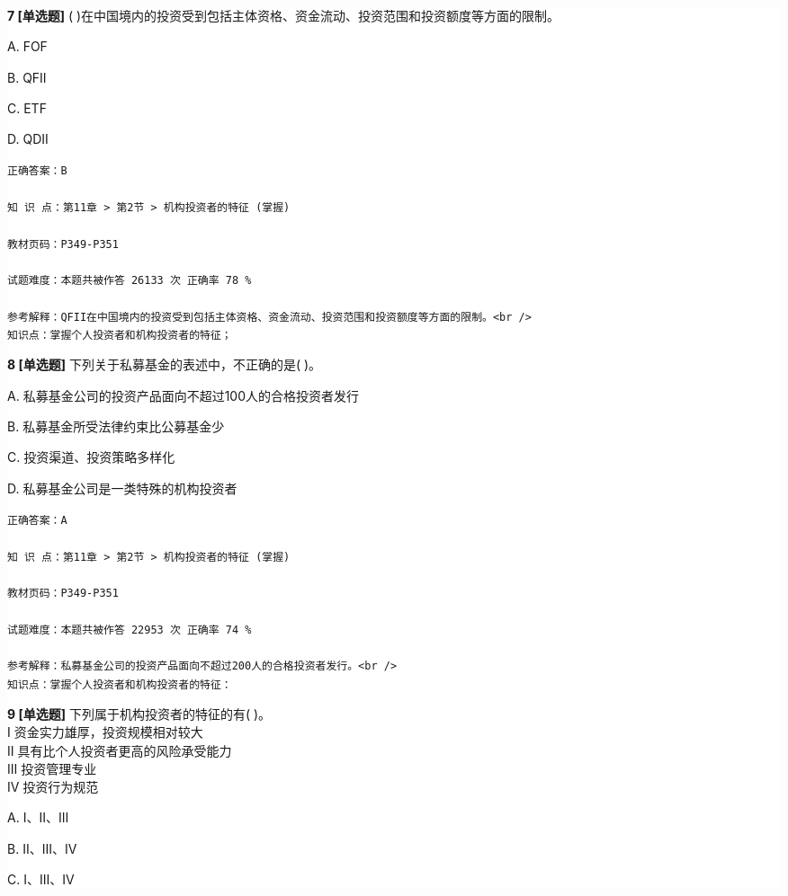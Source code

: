 
**7 [单选题]** ( )在中国境内的投资受到包括主体资格、资金流动、投资范围和投资额度等方面的限制。

A. FOF

B. QFII

C. ETF

D. QDII 

```
正确答案：B

知 识 点：第11章 > 第2节 > 机构投资者的特征 (掌握)

教材页码：P349-P351

试题难度：本题共被作答 26133 次 正确率 78 %

参考解释：QFII在中国境内的投资受到包括主体资格、资金流动、投资范围和投资额度等方面的限制。<br />
知识点：掌握个人投资者和机构投资者的特征；
```


**8 [单选题]** 下列关于私募基金的表述中，不正确的是( )。

A. 私募基金公司的投资产品面向不超过100人的合格投资者发行

B. 私募基金所受法律约束比公募基金少

C. 投资渠道、投资策略多样化

D. 私募基金公司是一类特殊的机构投资者 

```
正确答案：A

知 识 点：第11章 > 第2节 > 机构投资者的特征 (掌握)

教材页码：P349-P351

试题难度：本题共被作答 22953 次 正确率 74 %

参考解释：私募基金公司的投资产品面向不超过200人的合格投资者发行。<br />
知识点：掌握个人投资者和机构投资者的特征：
```


**9 [单选题]** 下列属于机构投资者的特征的有( )。 <br />
Ⅰ 资金实力雄厚，投资规模相对较大 <br />
Ⅱ 具有比个人投资者更高的风险承受能力 <br />
Ⅲ 投资管理专业 <br />
Ⅳ 投资行为规范

A. Ⅰ、Ⅱ、Ⅲ

B. Ⅱ、Ⅲ、Ⅳ

C. Ⅰ、Ⅲ、Ⅳ
